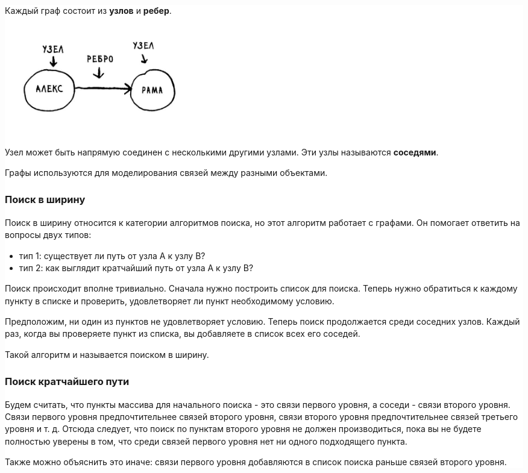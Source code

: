 Каждый граф состоит из **узлов** и **ребер**.

<img src="./Грокаем алгоритмы img/image-20220501065619523.png" alt="image-20220501065619523" style="zoom:45%;" />

Узел может быть напрямую соединен с несколькими другими узлами. Эти узлы называются **соседями**.

Графы используются для моделирования связей между разными объектами.

### Поиск в ширину

Поиск в ширину относится к категории алгоритмов поиска, но этот алгоритм работает с графами. Он помогает ответить на вопросы двух типов:

- тип 1: существует ли путь от узла А к узлу В?
- тип 2: как выглядит кратчайший путь от узла А к узлу В?

Поиск происходит вполне тривиально. Сначала нужно построить список для поиска. Теперь нужно обратиться к каждому пункту в списке и проверить, удовлетворяет ли пункт необходимому условию.

Предположим, ни один из пунктов не удовлетворяет условию. Теперь поиск продолжается среди соседних узлов. Каждый раз, когда вы проверяете пункт из списка, вы добавляете в список всех его соседей.

Такой алгоритм и называется поиском в ширину.

### Поиск кратчайшего пути

Будем считать, что пункты массива для начального поиска - это связи первого уровня, а соседи - связи
второго уровня. Связи первого уровня предпочтительнее связей второго уровня, связи второго уровня предпочтительнее связей третьего уровня и т. д. Отсюда следует, что поиск по пунктам второго уровня не должен производиться, пока вы не будете полностью уверены в том, что среди связей первого уровня нет ни одного подходящего пункта.

Также можно объяснить это иначе: связи первого уровня добавляются в список поиска раньше связей второго уровня.
